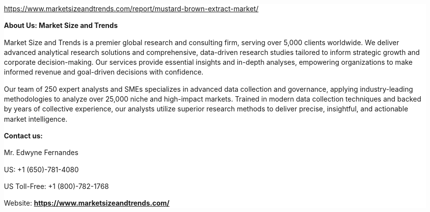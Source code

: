 <a href="https://www.marketsizeandtrends.com/report/mustard-brown-extract-market/">https://www.marketsizeandtrends.com/report/mustard-brown-extract-market/</a></strong></p><p><strong>About Us: Market Size and Trends</strong></p><p>Market Size and Trends is a premier global research and consulting firm, serving over 5,000 clients worldwide. We deliver advanced analytical research solutions and comprehensive, data-driven research studies tailored to inform strategic growth and corporate decision-making. Our services provide essential insights and in-depth analyses, empowering organizations to make informed revenue and goal-driven decisions with confidence.</p><p>Our team of 250 expert analysts and SMEs specializes in advanced data collection and governance, applying industry-leading methodologies to analyze over 25,000 niche and high-impact markets. Trained in modern data collection techniques and backed by years of collective experience, our analysts utilize superior research methods to deliver precise, insightful, and actionable market intelligence.</p><p><strong>Contact us:</strong></p><p>Mr. Edwyne Fernandes</p><p>US: +1 (650)-781-4080</p><p>US Toll-Free: +1 (800)-782-1768</p><p>Website: <strong><a href="https://www.marketsizeandtrends.com/">https://www.marketsizeandtrends.com/</a></strong></p>
